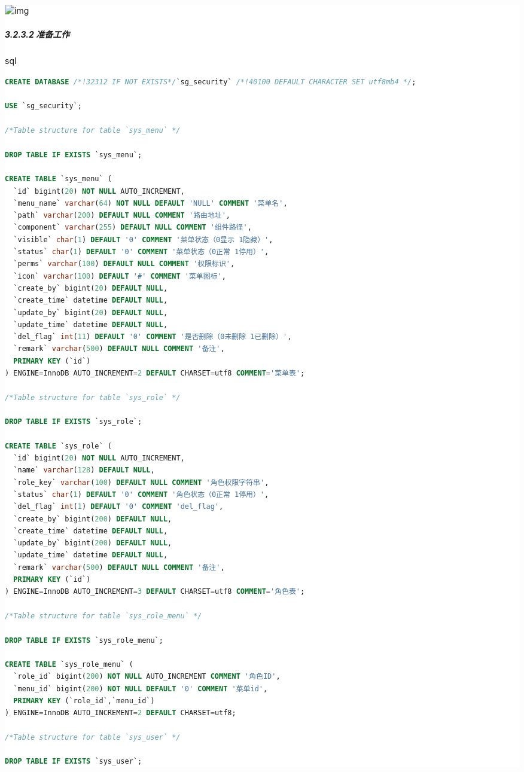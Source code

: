 ![img](https://img2022.cnblogs.com/blog/2909814/202208/2909814-20220815171513580-99682924.png)

##### 3.2.3.2 准备工作

sql

```sql
CREATE DATABASE /*!32312 IF NOT EXISTS*/`sg_security` /*!40100 DEFAULT CHARACTER SET utf8mb4 */;
 
USE `sg_security`;
 
/*Table structure for table `sys_menu` */
 
DROP TABLE IF EXISTS `sys_menu`;
 
CREATE TABLE `sys_menu` (
  `id` bigint(20) NOT NULL AUTO_INCREMENT,
  `menu_name` varchar(64) NOT NULL DEFAULT 'NULL' COMMENT '菜单名',
  `path` varchar(200) DEFAULT NULL COMMENT '路由地址',
  `component` varchar(255) DEFAULT NULL COMMENT '组件路径',
  `visible` char(1) DEFAULT '0' COMMENT '菜单状态（0显示 1隐藏）',
  `status` char(1) DEFAULT '0' COMMENT '菜单状态（0正常 1停用）',
  `perms` varchar(100) DEFAULT NULL COMMENT '权限标识',
  `icon` varchar(100) DEFAULT '#' COMMENT '菜单图标',
  `create_by` bigint(20) DEFAULT NULL,
  `create_time` datetime DEFAULT NULL,
  `update_by` bigint(20) DEFAULT NULL,
  `update_time` datetime DEFAULT NULL,
  `del_flag` int(11) DEFAULT '0' COMMENT '是否删除（0未删除 1已删除）',
  `remark` varchar(500) DEFAULT NULL COMMENT '备注',
  PRIMARY KEY (`id`)
) ENGINE=InnoDB AUTO_INCREMENT=2 DEFAULT CHARSET=utf8 COMMENT='菜单表';
 
/*Table structure for table `sys_role` */
 
DROP TABLE IF EXISTS `sys_role`;
 
CREATE TABLE `sys_role` (
  `id` bigint(20) NOT NULL AUTO_INCREMENT,
  `name` varchar(128) DEFAULT NULL,
  `role_key` varchar(100) DEFAULT NULL COMMENT '角色权限字符串',
  `status` char(1) DEFAULT '0' COMMENT '角色状态（0正常 1停用）',
  `del_flag` int(1) DEFAULT '0' COMMENT 'del_flag',
  `create_by` bigint(200) DEFAULT NULL,
  `create_time` datetime DEFAULT NULL,
  `update_by` bigint(200) DEFAULT NULL,
  `update_time` datetime DEFAULT NULL,
  `remark` varchar(500) DEFAULT NULL COMMENT '备注',
  PRIMARY KEY (`id`)
) ENGINE=InnoDB AUTO_INCREMENT=3 DEFAULT CHARSET=utf8 COMMENT='角色表';
 
/*Table structure for table `sys_role_menu` */
 
DROP TABLE IF EXISTS `sys_role_menu`;
 
CREATE TABLE `sys_role_menu` (
  `role_id` bigint(200) NOT NULL AUTO_INCREMENT COMMENT '角色ID',
  `menu_id` bigint(200) NOT NULL DEFAULT '0' COMMENT '菜单id',
  PRIMARY KEY (`role_id`,`menu_id`)
) ENGINE=InnoDB AUTO_INCREMENT=2 DEFAULT CHARSET=utf8;
 
/*Table structure for table `sys_user` */
 
DROP TABLE IF EXISTS `sys_user`;
```